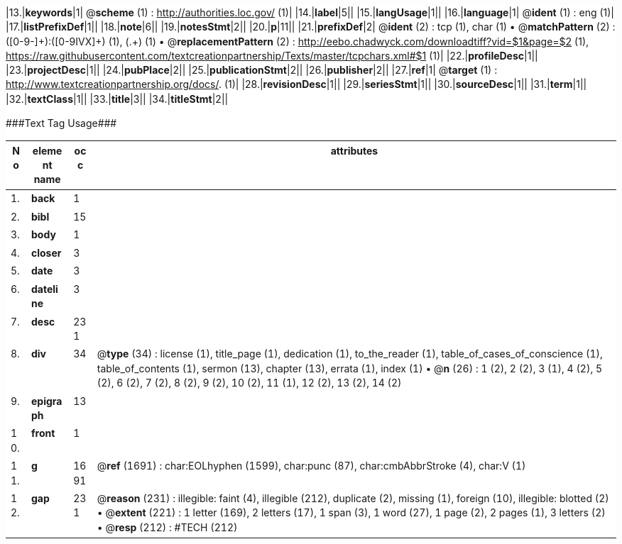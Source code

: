 |13.|__keywords__|1| @__scheme__ (1) : http://authorities.loc.gov/ (1)|
|14.|__label__|5||
|15.|__langUsage__|1||
|16.|__language__|1| @__ident__ (1) : eng (1)|
|17.|__listPrefixDef__|1||
|18.|__note__|6||
|19.|__notesStmt__|2||
|20.|__p__|11||
|21.|__prefixDef__|2| @__ident__ (2) : tcp (1), char (1)  •  @__matchPattern__ (2) : ([0-9\-]+):([0-9IVX]+) (1), (.+) (1)  •  @__replacementPattern__ (2) : http://eebo.chadwyck.com/downloadtiff?vid=$1&page=$2 (1), https://raw.githubusercontent.com/textcreationpartnership/Texts/master/tcpchars.xml#$1 (1)|
|22.|__profileDesc__|1||
|23.|__projectDesc__|1||
|24.|__pubPlace__|2||
|25.|__publicationStmt__|2||
|26.|__publisher__|2||
|27.|__ref__|1| @__target__ (1) : http://www.textcreationpartnership.org/docs/. (1)|
|28.|__revisionDesc__|1||
|29.|__seriesStmt__|1||
|30.|__sourceDesc__|1||
|31.|__term__|1||
|32.|__textClass__|1||
|33.|__title__|3||
|34.|__titleStmt__|2||


###Text Tag Usage###

|No|element name|occ|attributes|
|---|---|---|---|
|1.|__back__|1||
|2.|__bibl__|15||
|3.|__body__|1||
|4.|__closer__|3||
|5.|__date__|3||
|6.|__dateline__|3||
|7.|__desc__|231||
|8.|__div__|34| @__type__ (34) : license (1), title_page (1), dedication (1), to_the_reader (1), table_of_cases_of_conscience (1), table_of_contents (1), sermon (13), chapter (13), errata (1), index (1)  •  @__n__ (26) : 1 (2), 2 (2), 3 (1), 4 (2), 5 (2), 6 (2), 7 (2), 8 (2), 9 (2), 10 (2), 11 (1), 12 (2), 13 (2), 14 (2)|
|9.|__epigraph__|13||
|10.|__front__|1||
|11.|__g__|1691| @__ref__ (1691) : char:EOLhyphen (1599), char:punc (87), char:cmbAbbrStroke (4), char:V (1)|
|12.|__gap__|231| @__reason__ (231) : illegible: faint (4), illegible (212), duplicate (2), missing (1), foreign (10), illegible: blotted (2)  •  @__extent__ (221) : 1 letter (169), 2 letters (17), 1 span (3), 1 word (27), 1 page (2), 2 pages (1), 3 letters (2)  •  @__resp__ (212) : #TECH (212)|